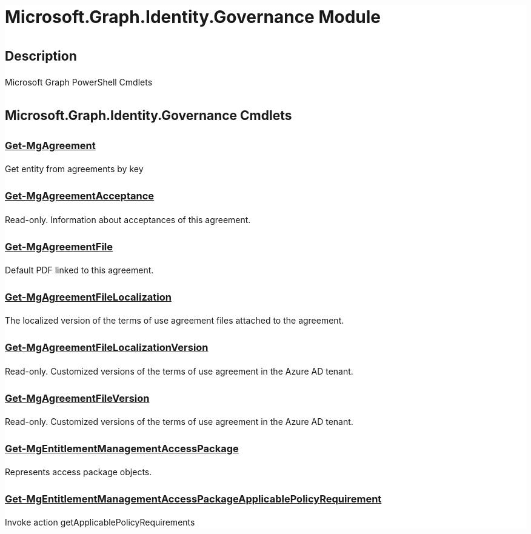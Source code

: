 ﻿---
Module Name: Microsoft.Graph.Identity.Governance
Module Guid: 432b96b2-ec8b-4599-8ec1-2e54a60587f9
Download Help Link: https://docs.microsoft.com/en-us/powershell/module/microsoft.graph.identity.governance
Help Version: 1.0.0.0
Locale: en-US
---

# Microsoft.Graph.Identity.Governance Module
## Description
Microsoft Graph PowerShell Cmdlets

## Microsoft.Graph.Identity.Governance Cmdlets
### [Get-MgAgreement](Get-MgAgreement.md)
Get entity from agreements by key

### [Get-MgAgreementAcceptance](Get-MgAgreementAcceptance.md)
Read-only.
Information about acceptances of this agreement.

### [Get-MgAgreementFile](Get-MgAgreementFile.md)
Default PDF linked to this agreement.

### [Get-MgAgreementFileLocalization](Get-MgAgreementFileLocalization.md)
The localized version of the terms of use agreement files attached to the agreement.

### [Get-MgAgreementFileLocalizationVersion](Get-MgAgreementFileLocalizationVersion.md)
Read-only.
Customized versions of the terms of use agreement in the Azure AD tenant.

### [Get-MgAgreementFileVersion](Get-MgAgreementFileVersion.md)
Read-only.
Customized versions of the terms of use agreement in the Azure AD tenant.

### [Get-MgEntitlementManagementAccessPackage](Get-MgEntitlementManagementAccessPackage.md)
Represents access package objects.

### [Get-MgEntitlementManagementAccessPackageApplicablePolicyRequirement](Get-MgEntitlementManagementAccessPackageApplicablePolicyRequirement.md)
Invoke action getApplicablePolicyRequirements
